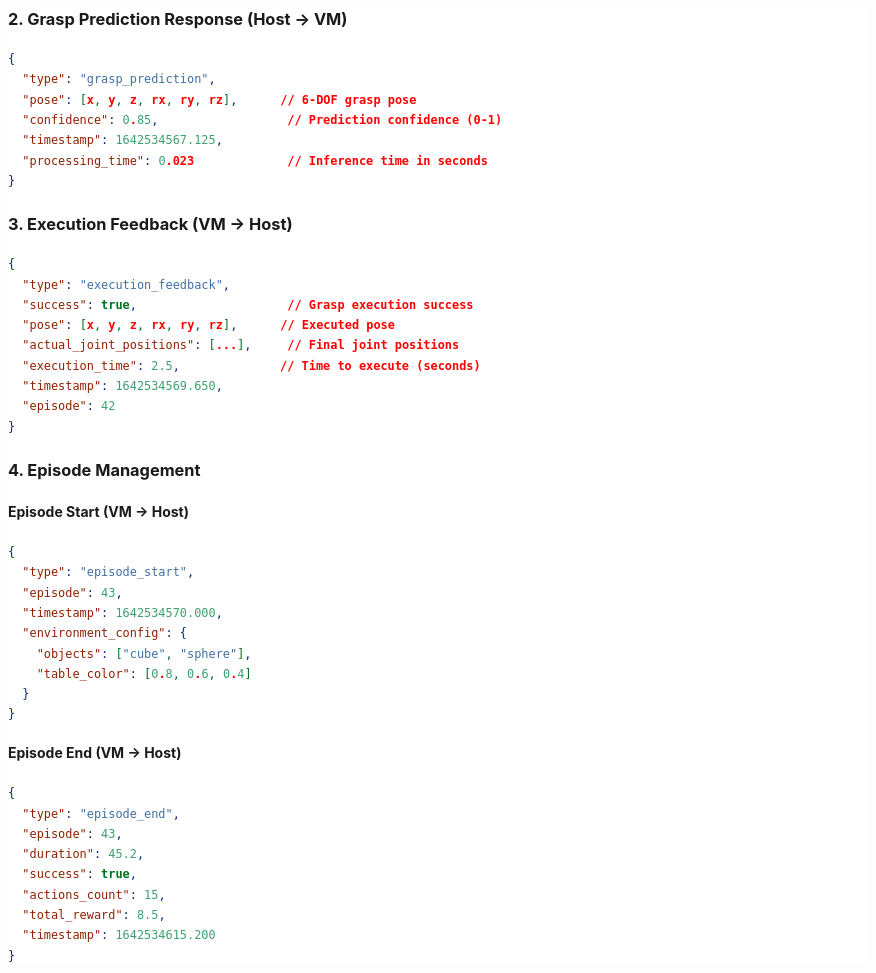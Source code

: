 ### 2. Grasp Prediction Response (Host → VM)
```json
{
  "type": "grasp_prediction",
  "pose": [x, y, z, rx, ry, rz],      // 6-DOF grasp pose
  "confidence": 0.85,                  // Prediction confidence (0-1)
  "timestamp": 1642534567.125,
  "processing_time": 0.023             // Inference time in seconds
}
```

### 3. Execution Feedback (VM → Host)
```json
{
  "type": "execution_feedback",
  "success": true,                     // Grasp execution success
  "pose": [x, y, z, rx, ry, rz],      // Executed pose
  "actual_joint_positions": [...],     // Final joint positions
  "execution_time": 2.5,              // Time to execute (seconds)
  "timestamp": 1642534569.650,
  "episode": 42
}
```

### 4. Episode Management

#### Episode Start (VM → Host)
```json
{
  "type": "episode_start",
  "episode": 43,
  "timestamp": 1642534570.000,
  "environment_config": {
    "objects": ["cube", "sphere"],
    "table_color": [0.8, 0.6, 0.4]
  }
}
```

#### Episode End (VM → Host)
```json
{
  "type": "episode_end",
  "episode": 43,
  "duration": 45.2,
  "success": true,
  "actions_count": 15,
  "total_reward": 8.5,
  "timestamp": 1642534615.200
}
```
